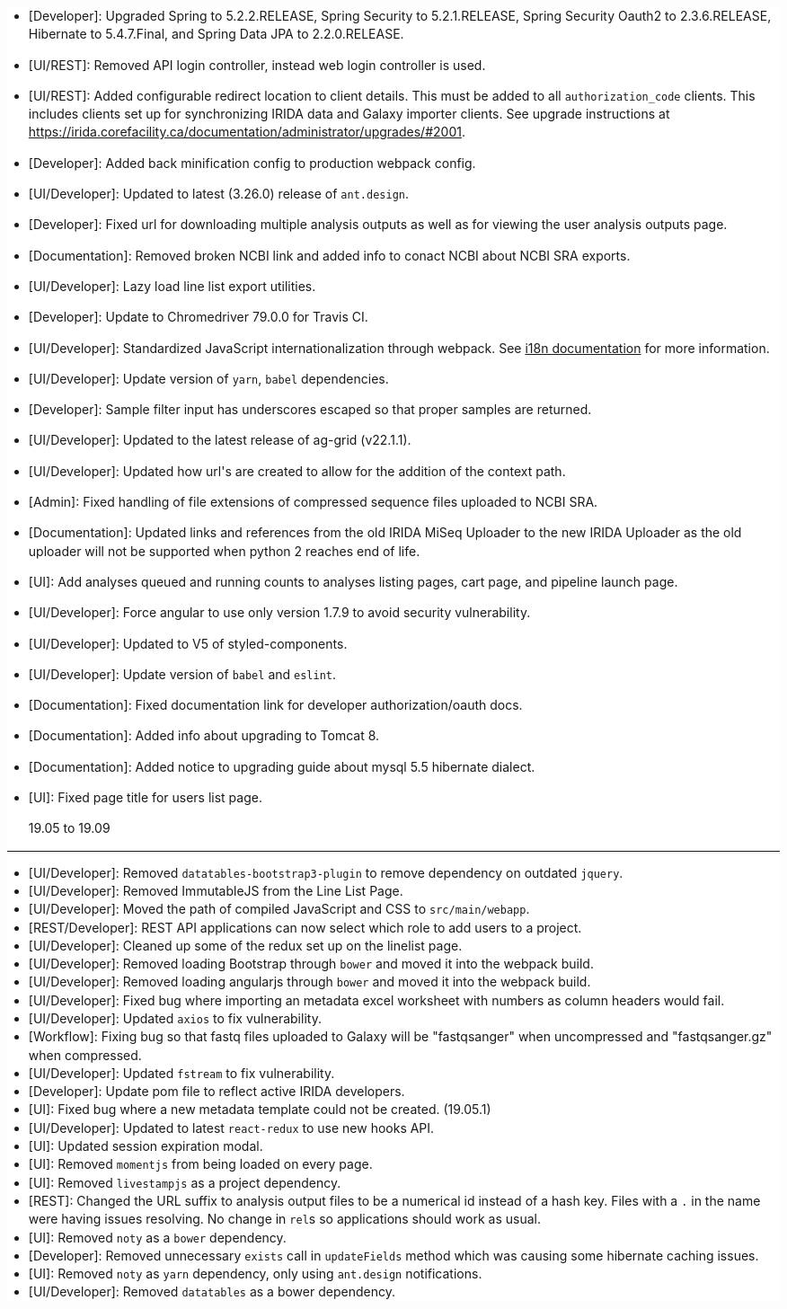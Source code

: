 - [Developer]: Upgraded Spring to 5.2.2.RELEASE, Spring Security to 5.2.1.RELEASE, Spring Security Oauth2 to 2.3.6.RELEASE, Hibernate to 5.4.7.Final, and Spring Data JPA to 2.2.0.RELEASE.
- [UI/REST]: Removed API login controller, instead web login controller is used.
- [UI/REST]: Added configurable redirect location to client details. This must be added to all `authorization_code` clients. This includes clients set up for synchronizing IRIDA data and Galaxy importer clients. See upgrade instructions at <https://irida.corefacility.ca/documentation/administrator/upgrades/#2001>.
- [Developer]: Added back minification config to production webpack config.
- [UI/Developer]: Updated to latest (3.26.0) release of `ant.design`.
- [Developer]: Fixed url for downloading multiple analysis outputs as well as for viewing the user analysis outputs page.
- [Documentation]: Removed broken NCBI link and added info to conact NCBI about NCBI SRA exports.
- [UI/Developer]: Lazy load line list export utilities.
- [Developer]: Update to Chromedriver 79.0.0 for Travis CI.
- [UI/Developer]: Standardized JavaScript internationalization through webpack. See [i18n documentation](https://irida.corefacility.ca/documentation/developer/interface/i18n/) for more information.
- [UI/Developer]: Update version of `yarn`, `babel` dependencies.
- [Developer]: Sample filter input has underscores escaped so that proper samples are returned.
- [UI/Developer]: Updated to the latest release of ag-grid (v22.1.1).
- [UI/Developer]: Updated how url's are created to allow for the addition of the context path.
- [Admin]: Fixed handling of file extensions of compressed sequence files uploaded to NCBI SRA.
- [Documentation]: Updated links and references from the old IRIDA MiSeq Uploader to the new IRIDA Uploader as the old uploader will not be supported when python 2 reaches end of life.
- [UI]: Add analyses queued and running counts to analyses listing pages, cart page, and pipeline launch page.
- [UI/Developer]: Force angular to use only version 1.7.9 to avoid security vulnerability.
- [UI/Developer]: Updated to V5 of styled-components.
- [UI/Developer]: Update version of `babel` and `eslint`.
- [Documentation]: Fixed documentation link for developer authorization/oauth docs.
- [Documentation]: Added info about upgrading to Tomcat 8.
- [Documentation]: Added notice to upgrading guide about mysql 5.5 hibernate dialect.
- [UI]: Fixed page title for users list page.

  19.05 to 19.09

---

- [UI/Developer]: Removed `datatables-bootstrap3-plugin` to remove dependency on outdated `jquery`.
- [UI/Developer]: Removed ImmutableJS from the Line List Page.
- [UI/Developer]: Moved the path of compiled JavaScript and CSS to `src/main/webapp`.
- [REST/Developer]: REST API applications can now select which role to add users to a project.
- [UI/Developer]: Cleaned up some of the redux set up on the linelist page.
- [UI/Developer]: Removed loading Bootstrap through `bower` and moved it into the webpack build.
- [UI/Developer]: Removed loading angularjs through `bower` and moved it into the webpack build.
- [UI/Developer]: Fixed bug where importing an metadata excel worksheet with numbers as column headers would fail.
- [UI/Developer]: Updated `axios` to fix vulnerability.
- [Workflow]: Fixing bug so that fastq files uploaded to Galaxy will be "fastqsanger" when uncompressed and "fastqsanger.gz" when compressed.
- [UI/Developer]: Updated `fstream` to fix vulnerability.
- [Developer]: Update pom file to reflect active IRIDA developers.
- [UI]: Fixed bug where a new metadata template could not be created. (19.05.1)
- [UI/Developer]: Updated to latest `react-redux` to use new hooks API.
- [UI]: Updated session expiration modal.
- [UI]: Removed `momentjs` from being loaded on every page.
- [UI]: Removed `livestampjs` as a project dependency.
- [REST]: Changed the URL suffix to analysis output files to be a numerical id instead of a hash key. Files with a `.` in the name were having issues resolving. No change in `rel`s so applications should work as usual.
- [UI]: Removed `noty` as a `bower` dependency.
- [Developer]: Removed unnecessary `exists` call in `updateFields` method which was causing some hibernate caching issues.
- [UI]: Removed `noty` as `yarn` dependency, only using `ant.design` notifications.
- [UI/Developer]: Removed `datatables` as a bower dependency.